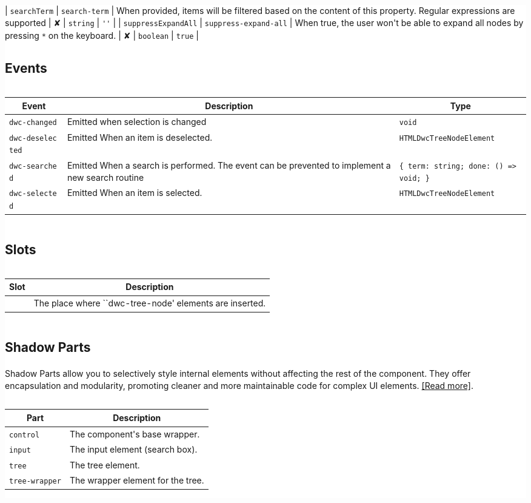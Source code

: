 | ``searchTerm``              | ``search-term``                | When provided, items will be filtered based on the content of this property. Regular expressions are supported                                                                                                                                                                                                                                                                                                                                                                                                                                                                                                                                                                                                                                                                                           | &#x2718; | ``string``                            | ``''``                   |
| ``suppressExpandAll``       | ``suppress-expand-all``        | When true, the user won't be able to expand all nodes by pressing ``*`` on the keyboard.                                                                                                                                                                                                                                                                                                                                                                                                                                                                                                                                                                                                                                                                                                                 | &#x2718; | ``boolean``                           | ``true``                 |


</div>

## Events

<div style="overflow-x: auto;">

| Event              | Description                                                                                      | Type                                    |
| ------------------ | ------------------------------------------------------------------------------------------------ | --------------------------------------- |
| ``dwc-changed``    | Emitted when selection is changed                                                                | ``void``                                |
| ``dwc-deselected`` | Emitted When an item is deselected.                                                              | ``HTMLDwcTreeNodeElement``              |
| ``dwc-searched``   | Emitted When a search is performed. The event can be prevented to implement a new search routine | ``{ term: string; done: () => void; }`` |
| ``dwc-selected``   | Emitted When an item is selected.                                                                | ``HTMLDwcTreeNodeElement``              |


</div>

## Slots

<div style="overflow-x: auto;">

| Slot  | Description                                             |
| ----- | ------------------------------------------------------- |
|       | The place where ``dwc-tree-node' elements are inserted. |


</div>

## Shadow Parts


Shadow Parts allow you to selectively style internal elements without affecting the rest of the component.
They offer encapsulation and modularity, promoting cleaner and more maintainable code for complex UI elements. [[Read more]](theme-engine/css-shadow-parts).
<div style="overflow-x: auto;">

| Part             | Description                       |
| ---------------- | --------------------------------- |
| ``control``      | The component's base wrapper.     |
| ``input``        | The input element (search box).   |
| ``tree``         | The tree element.                 |
| ``tree-wrapper`` | The wrapper element for the tree. |

